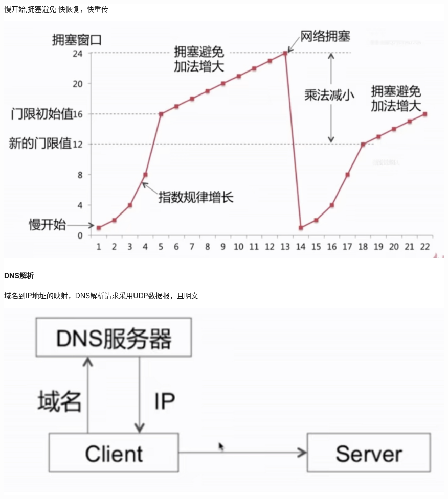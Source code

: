 慢开始,拥塞避免
快恢复，快重传

![img](../../../Sources/IMG_94E0F1BFD868-1.jpeg)

#### DNS解析

域名到IP地址的映射，DNS解析请求采用UDP数据报，且明文

![img](../../../Sources/IMG_914DB201B981-1.jpeg)
